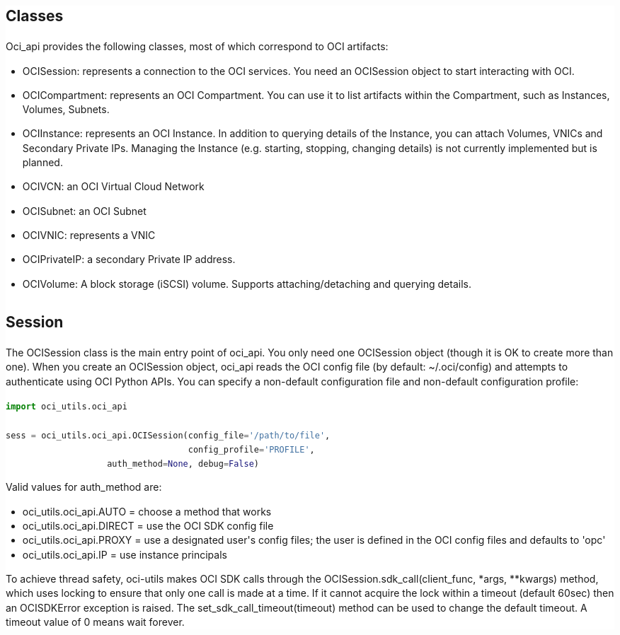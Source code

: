 ## Classes

Oci_api provides the following classes, most of which correspond to OCI
artifacts:

* OCISession: represents a connection to the OCI services.  You need an
  OCISession object to start interacting with OCI.

* OCICompartment: represents an OCI Compartment.  You can use it to list
  artifacts within the Compartment, such as Instances, Volumes, Subnets.

* OCIInstance: represents an OCI Instance.  In addition to querying details
  of the Instance, you can attach Volumes, VNICs and Secondary Private IPs.
  Managing the Instance (e.g. starting, stopping, changing details) is not
  currently implemented but is planned.

* OCIVCN: an OCI Virtual Cloud Network

* OCISubnet: an OCI Subnet

* OCIVNIC: represents a VNIC

* OCIPrivateIP: a secondary Private IP address.

* OCIVolume: A block storage (iSCSI) volume.  Supports attaching/detaching and
  querying details.

## Session

The OCISession class is the main entry point of oci_api.  You only need one
OCISession object (though it is OK to create more than one).  When you create
an OCISession object, oci_api reads the OCI config file (by default:
~/.oci/config) and attempts to authenticate using OCI Python APIs.
You can specify a non-default configuration file and non-default configuration
profile:

```python
import oci_utils.oci_api

sess = oci_utils.oci_api.OCISession(config_file='/path/to/file',
                                    config_profile='PROFILE',
				    auth_method=None, debug=False)
```

Valid values for auth_method are:
 * oci_utils.oci_api.AUTO = choose a method that works
 * oci_utils.oci_api.DIRECT = use the OCI SDK config file
 * oci_utils.oci_api.PROXY = use a designated user's config files; the user is defined in the OCI config files and defaults to 'opc'
 * oci_utils.oci_api.IP = use instance principals

To achieve thread safety, oci-utils makes OCI SDK calls through the
OCISession.sdk_call(client_func, *args, **kwargs) method, which uses locking
to ensure that only one call is made at a time.  If it cannot acquire the lock
within a timeout (default 60sec) then an OCISDKError exception is raised.
The set_sdk_call_timeout(timeout) method can be used to change the default
timeout.  A timeout value of 0 means wait forever.

